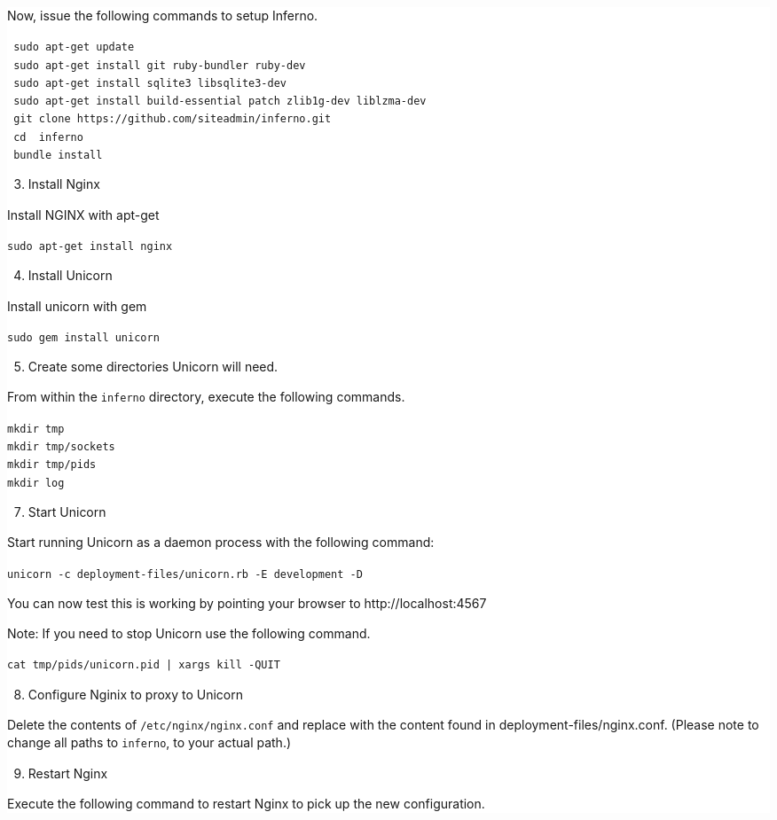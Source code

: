 

Now, issue the following commands to setup Inferno.


     sudo apt-get update
     sudo apt-get install git ruby-bundler ruby-dev
     sudo apt-get install sqlite3 libsqlite3-dev
     sudo apt-get install build-essential patch zlib1g-dev liblzma-dev
     git clone https://github.com/siteadmin/inferno.git
     cd  inferno
     bundle install


3. Install Nginx

Install NGINX with apt-get


    sudo apt-get install nginx


4. Install Unicorn

Install unicorn with gem


    sudo gem install unicorn


5. Create some directories Unicorn will need. 

From within the `inferno` directory, execute the following commands.


    mkdir tmp
    mkdir tmp/sockets
    mkdir tmp/pids
    mkdir log


7. Start Unicorn

Start running Unicorn as a daemon process with the following command:


    unicorn -c deployment-files/unicorn.rb -E development -D

You can now test this is working by pointing your browser
 to http://localhost:4567

Note: If you need to stop Unicorn use the following command.


    cat tmp/pids/unicorn.pid | xargs kill -QUIT


8. Configure Nginix to proxy to Unicorn

Delete the contents of `/etc/nginx/nginx.conf` and replace with the content
found in deployment-files/nginx.conf.
(Please note to change all paths to `inferno`, to your actual path.)

9. Restart Nginx

Execute the following command to restart Nginx to pick up the new configuration.
